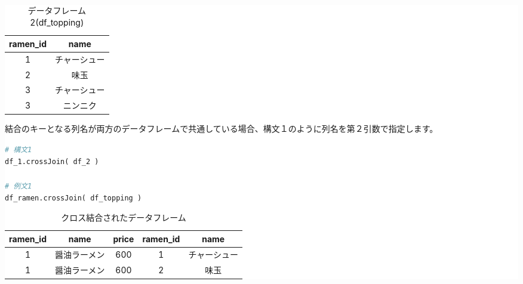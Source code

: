 </table>

<table>
<caption>データフレーム2(df_topping)</caption>
<thead>
<tr>
<th style="text-align:center">ramen_id</th>
<th style="text-align:center">name</th>
</tr>
</thead>
<tbody>
<tr>
<td style="text-align:center">1</td>
<td style="text-align:center">チャーシュー</td>
</tr>
<tr>
<td style="text-align:center">2</td>
<td style="text-align:center">味玉</td>
</tr>
<tr>
<td style="text-align:center">3</td>
<td style="text-align:center">チャーシュー</td>
</tr>
<tr>
<td style="text-align:center">3</td>
<td style="text-align:center">ニンニク</td>
</tr>
</tbody>
</table>

結合のキーとなる列名が両方のデータフレームで共通している場合、構文１のように列名を第２引数で指定します。
```py
# 構文1
df_1.crossJoin( df_2 )

# 例文1
df_ramen.crossJoin( df_topping )
```

<table>
<caption>クロス結合されたデータフレーム</caption>
<thead>
<tr>
<th style="text-align:center">ramen_id</th>
<th style="text-align:center">name</th>
<th style="text-align:center">price</th>
<th style="text-align:center">ramen_id</th>
<th style="text-align:center">name</th>
</tr>
</thead>
<tbody>
<tr>
<td style="text-align:center">1</td>
<td style="text-align:center">醤油ラーメン</td>
<td style="text-align:center">600</td>
<td style="text-align:center">1</td>
<td style="text-align:center">チャーシュー</td>
</tr>
<tr>
<td style="text-align:center">1</td>
<td style="text-align:center">醤油ラーメン</td>
<td style="text-align:center">600</td>
<td style="text-align:center">2</td>
<td style="text-align:center">味玉</td>
</tr>